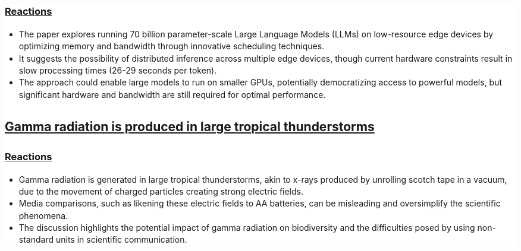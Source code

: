 ### [Reactions](https://news.ycombinator.com/item?id=41730983)

- The paper explores running 70 billion parameter-scale Large Language Models (LLMs) on low-resource edge devices by optimizing memory and bandwidth through innovative scheduling techniques.
- It suggests the possibility of distributed inference across multiple edge devices, though current hardware constraints result in slow processing times (26-29 seconds per token).
- The approach could enable large models to run on smaller GPUs, potentially democratizing access to powerful models, but significant hardware and bandwidth are still required for optimal performance.

## [Gamma radiation is produced in large tropical thunderstorms](https://phys.org/news/2024-10-amount-variety-gamma-large-tropical.html)

### [Reactions](https://news.ycombinator.com/item?id=41726698)

- Gamma radiation is generated in large tropical thunderstorms, akin to x-rays produced by unrolling scotch tape in a vacuum, due to the movement of charged particles creating strong electric fields.
- Media comparisons, such as likening these electric fields to AA batteries, can be misleading and oversimplify the scientific phenomena.
- The discussion highlights the potential impact of gamma radiation on biodiversity and the difficulties posed by using non-standard units in scientific communication.

<head>
  <meta property="og:title" content="Filed: WP Engine Inc. v Automattic Inc. and Matthew Charles Mullenweg [pdf]" />
  <meta property="og:type" content="website" />
  <meta property="og:image" content="https://og.cho.sh/api/og/?title=Filed%3A%20WP%20Engine%20Inc.%20v%20Automattic%20Inc.%20and%20Matthew%20Charles%20Mullenweg%20%5Bpdf%5D&subheading=Thursday%2C%20October%203%2C%202024%3A%20Hacker%20News%20Summary" />
</head>
